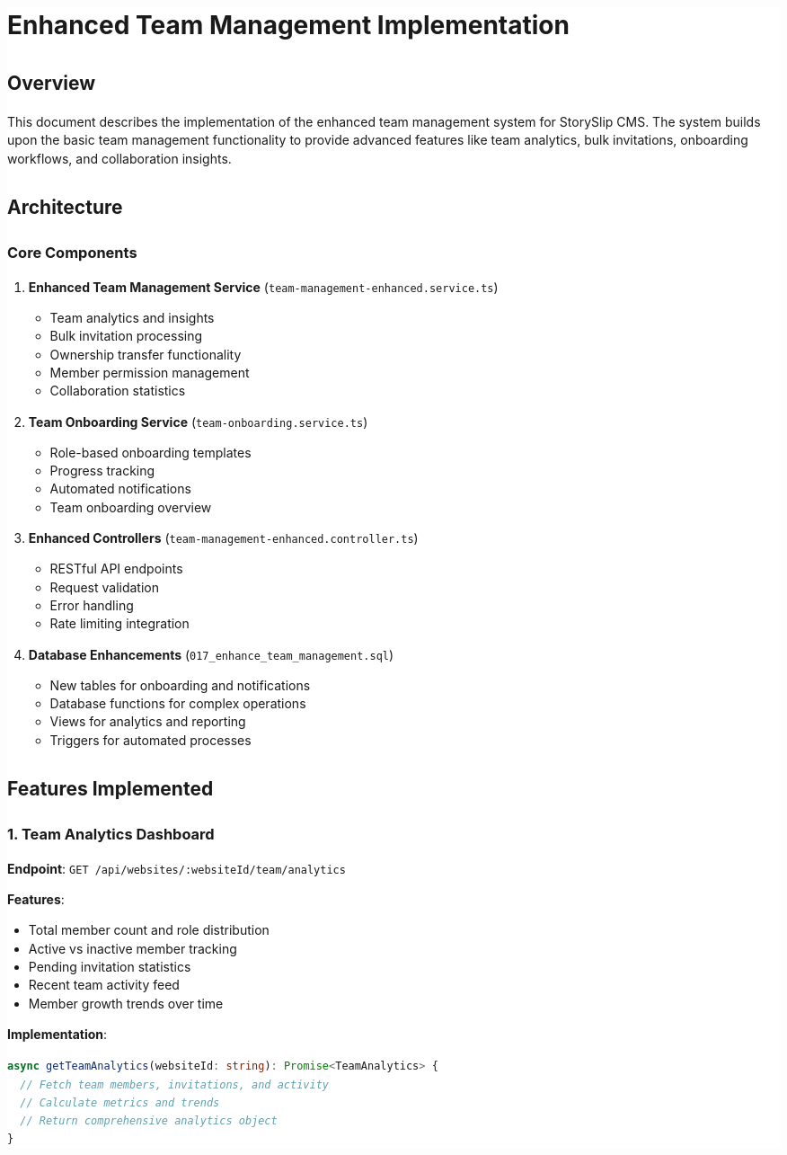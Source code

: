 # Enhanced Team Management Implementation

## Overview

This document describes the implementation of the enhanced team management system for StorySlip CMS. The system builds upon the basic team management functionality to provide advanced features like team analytics, bulk invitations, onboarding workflows, and collaboration insights.

## Architecture

### Core Components

1. **Enhanced Team Management Service** (`team-management-enhanced.service.ts`)
   - Team analytics and insights
   - Bulk invitation processing
   - Ownership transfer functionality
   - Member permission management
   - Collaboration statistics

2. **Team Onboarding Service** (`team-onboarding.service.ts`)
   - Role-based onboarding templates
   - Progress tracking
   - Automated notifications
   - Team onboarding overview

3. **Enhanced Controllers** (`team-management-enhanced.controller.ts`)
   - RESTful API endpoints
   - Request validation
   - Error handling
   - Rate limiting integration

4. **Database Enhancements** (`017_enhance_team_management.sql`)
   - New tables for onboarding and notifications
   - Database functions for complex operations
   - Views for analytics and reporting
   - Triggers for automated processes

## Features Implemented

### 1. Team Analytics Dashboard

**Endpoint**: `GET /api/websites/:websiteId/team/analytics`

**Features**:
- Total member count and role distribution
- Active vs inactive member tracking
- Pending invitation statistics
- Recent team activity feed
- Member growth trends over time

**Implementation**:
```typescript
async getTeamAnalytics(websiteId: string): Promise<TeamAnalytics> {
  // Fetch team members, invitations, and activity
  // Calculate metrics and trends
  // Return comprehensive analytics object
}
```
